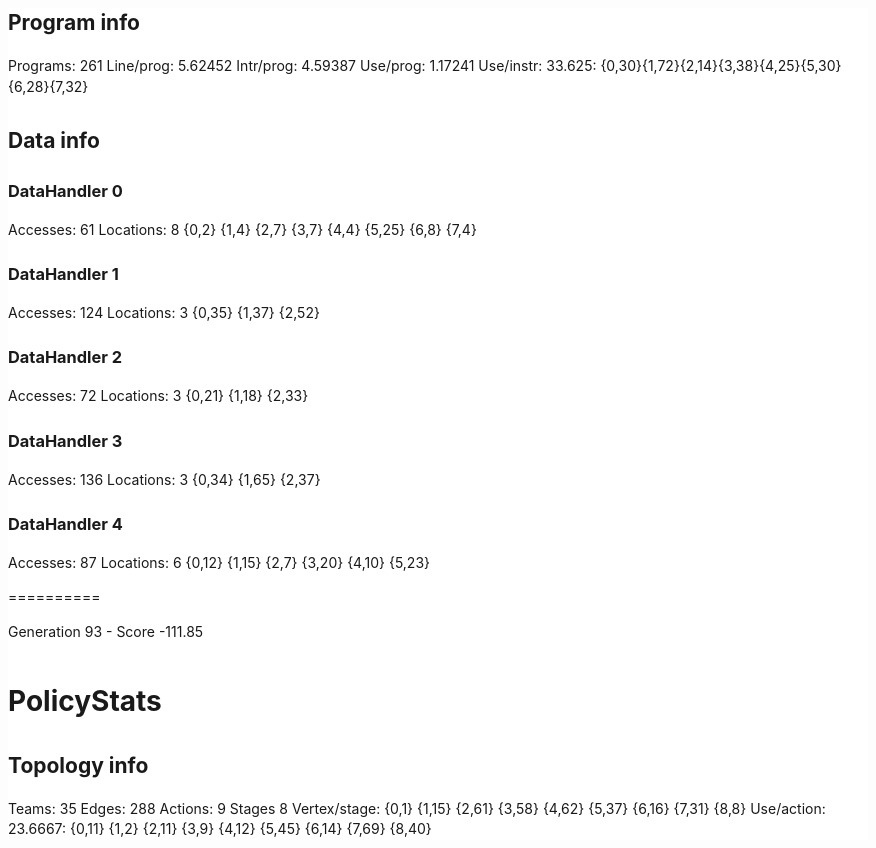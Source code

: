 ## Program info
Programs:	261
Line/prog:	5.62452
Intr/prog:	4.59387
Use/prog:	1.17241
Use/instr:	33.625: {0,30}{1,72}{2,14}{3,38}{4,25}{5,30}{6,28}{7,32}

## Data info

### DataHandler 0
Accesses:	61
Locations:	8
{0,2} {1,4} {2,7} {3,7} {4,4} {5,25} {6,8} {7,4} 

### DataHandler 1
Accesses:	124
Locations:	3
{0,35} {1,37} {2,52} 

### DataHandler 2
Accesses:	72
Locations:	3
{0,21} {1,18} {2,33} 

### DataHandler 3
Accesses:	136
Locations:	3
{0,34} {1,65} {2,37} 

### DataHandler 4
Accesses:	87
Locations:	6
{0,12} {1,15} {2,7} {3,20} {4,10} {5,23} 


==========

Generation 93 - Score -111.85

# PolicyStats
## Topology info
Teams:		35
Edges:		288
Actions:	9
Stages		8
Vertex/stage:	{0,1} {1,15} {2,61} {3,58} {4,62} {5,37} {6,16} {7,31} {8,8} 
Use/action:	23.6667: {0,11} {1,2} {2,11} {3,9} {4,12} {5,45} {6,14} {7,69} {8,40} 
